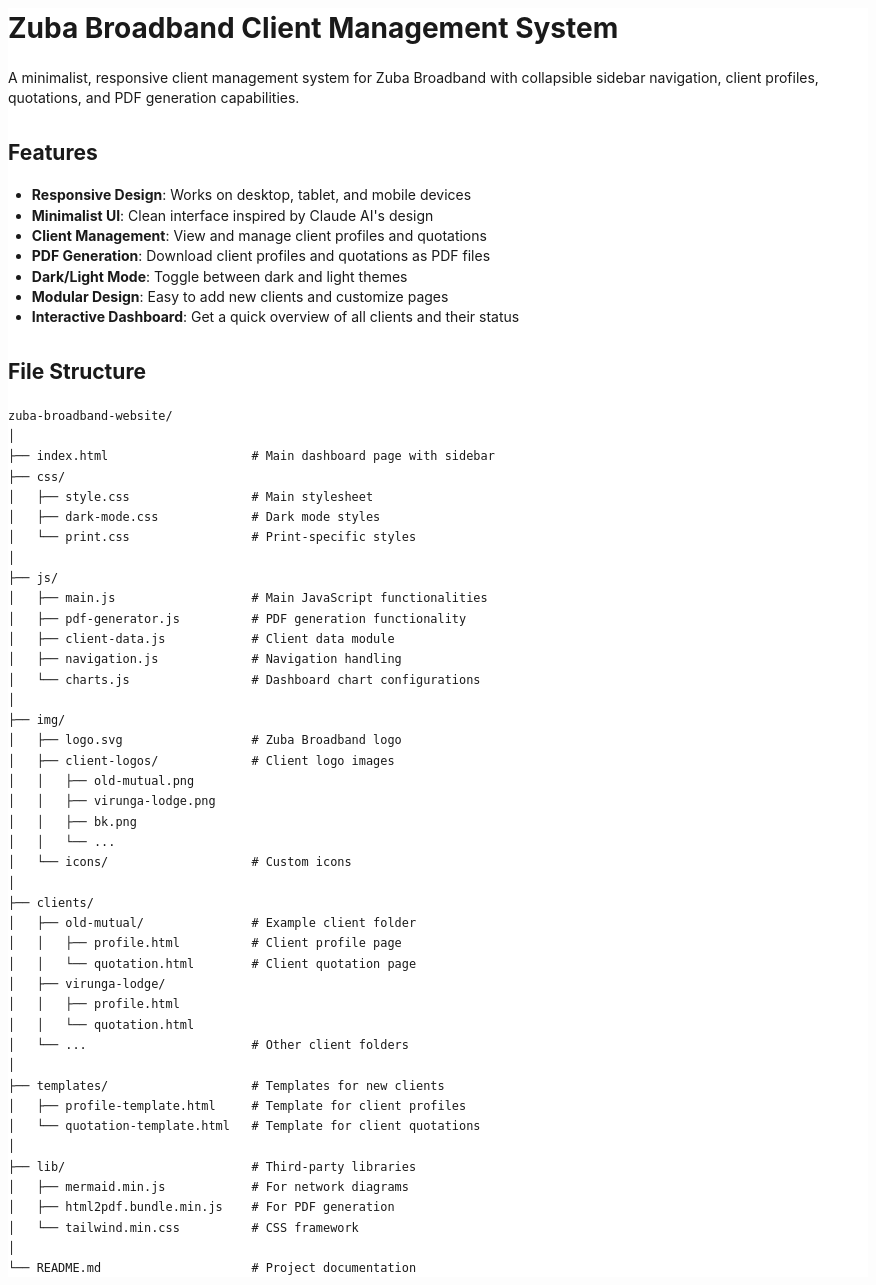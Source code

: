 # Zuba Broadband Client Management System

A minimalist, responsive client management system for Zuba Broadband with collapsible sidebar navigation, client profiles, quotations, and PDF generation capabilities.

## Features

- **Responsive Design**: Works on desktop, tablet, and mobile devices
- **Minimalist UI**: Clean interface inspired by Claude AI's design
- **Client Management**: View and manage client profiles and quotations
- **PDF Generation**: Download client profiles and quotations as PDF files
- **Dark/Light Mode**: Toggle between dark and light themes
- **Modular Design**: Easy to add new clients and customize pages
- **Interactive Dashboard**: Get a quick overview of all clients and their status

## File Structure

```
zuba-broadband-website/
│
├── index.html                    # Main dashboard page with sidebar
├── css/
│   ├── style.css                 # Main stylesheet
│   ├── dark-mode.css             # Dark mode styles
│   └── print.css                 # Print-specific styles
│
├── js/
│   ├── main.js                   # Main JavaScript functionalities
│   ├── pdf-generator.js          # PDF generation functionality
│   ├── client-data.js            # Client data module
│   ├── navigation.js             # Navigation handling
│   └── charts.js                 # Dashboard chart configurations
│
├── img/
│   ├── logo.svg                  # Zuba Broadband logo
│   ├── client-logos/             # Client logo images
│   │   ├── old-mutual.png
│   │   ├── virunga-lodge.png
│   │   ├── bk.png
│   │   └── ...
│   └── icons/                    # Custom icons
│
├── clients/
│   ├── old-mutual/               # Example client folder
│   │   ├── profile.html          # Client profile page
│   │   └── quotation.html        # Client quotation page
│   ├── virunga-lodge/
│   │   ├── profile.html
│   │   └── quotation.html
│   └── ...                       # Other client folders
│
├── templates/                    # Templates for new clients
│   ├── profile-template.html     # Template for client profiles
│   └── quotation-template.html   # Template for client quotations
│
├── lib/                          # Third-party libraries
│   ├── mermaid.min.js            # For network diagrams
│   ├── html2pdf.bundle.min.js    # For PDF generation
│   └── tailwind.min.css          # CSS framework
│
└── README.md                     # Project documentation
```
